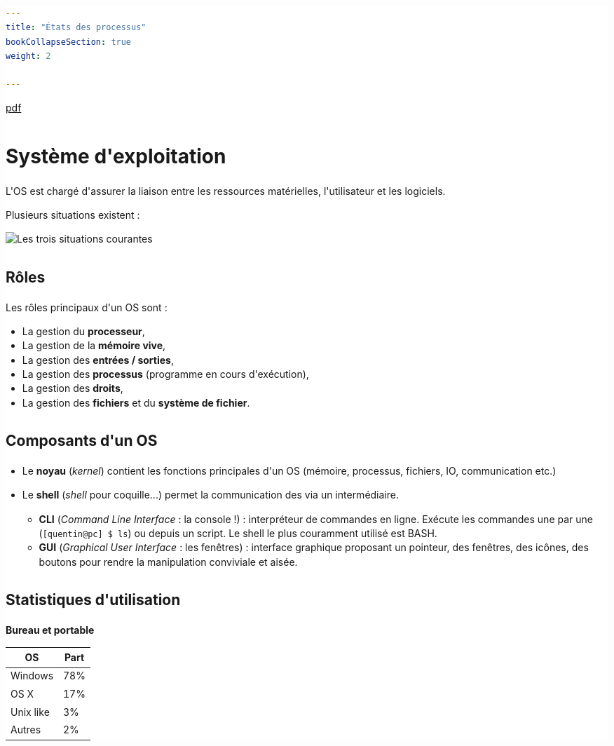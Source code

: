 ```yaml
---
title: "États des processus"
bookCollapseSection: true
weight: 2

---
```


[pdf](./2_processus_etats.pdf)

# Système d'exploitation

L'OS est chargé d'assurer la liaison entre les ressources matérielles, l'utilisateur
et les logiciels.

Plusieurs situations existent :

![Les trois situations courantes](./img/OS.png)

## Rôles

Les rôles principaux d'un OS sont :

* La gestion du **processeur**,
* La gestion de la **mémoire vive**,
* La gestion des **entrées / sorties**,
* La gestion des **processus** (programme en cours d'exécution),
* La gestion des **droits**,
* La gestion des **fichiers** et du **système de fichier**.

## Composants d'un OS

* Le **noyau** (_kernel_) contient les fonctions principales d'un OS (mémoire, processus, fichiers, IO, communication etc.)
* Le **shell** (_shell_ pour coquille...) permet la communication des via un intermédiaire.

  * **CLI** (_Command Line Interface_ : la console !) : interpréteur de commandes
    en ligne. Exécute les commandes une par une (`[quentin@pc] $ ls`) ou depuis
    un script. Le shell le plus couramment utilisé est BASH.
  * **GUI** (_Graphical User Interface_ : les fenêtres) : interface graphique proposant un pointeur, des fenêtres, des icônes, des boutons pour rendre la manipulation conviviale et aisée.

## Statistiques d'utilisation

**Bureau et portable**

| OS        | Part |
|-----------|------|
| Windows   | 78%  |
| OS X      | 17%  |
| Unix like | 3%   |
| Autres    | 2%   |
